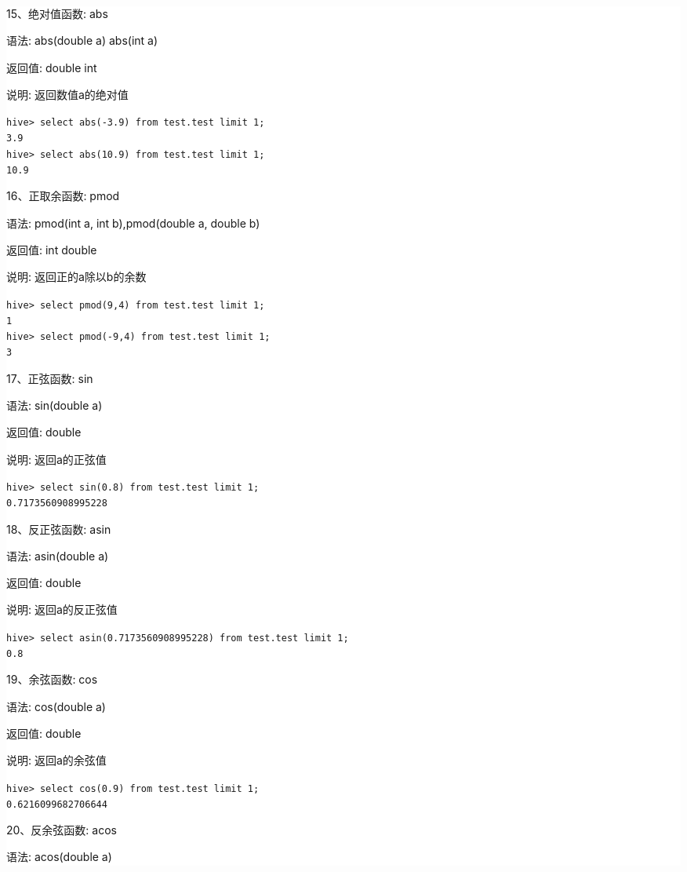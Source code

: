 15、绝对值函数: abs

语法: abs(double a) abs(int a)

返回值: double int

说明: 返回数值a的绝对值

    hive> select abs(-3.9) from test.test limit 1;
    3.9
    hive> select abs(10.9) from test.test limit 1;
    10.9
    
16、正取余函数: pmod

语法: pmod(int a, int b),pmod(double a, double b)

返回值: int double

说明: 返回正的a除以b的余数

    hive> select pmod(9,4) from test.test limit 1;
    1
    hive> select pmod(-9,4) from test.test limit 1;
    3
    
17、正弦函数: sin

语法: sin(double a)

返回值: double

说明: 返回a的正弦值

    hive> select sin(0.8) from test.test limit 1;
    0.7173560908995228

18、反正弦函数: asin

语法: asin(double a)

返回值: double

说明: 返回a的反正弦值

    hive> select asin(0.7173560908995228) from test.test limit 1;
    0.8

19、余弦函数: cos

语法: cos(double a)

返回值: double

说明: 返回a的余弦值

    hive> select cos(0.9) from test.test limit 1;
    0.6216099682706644

20、反余弦函数: acos

语法: acos(double a)
